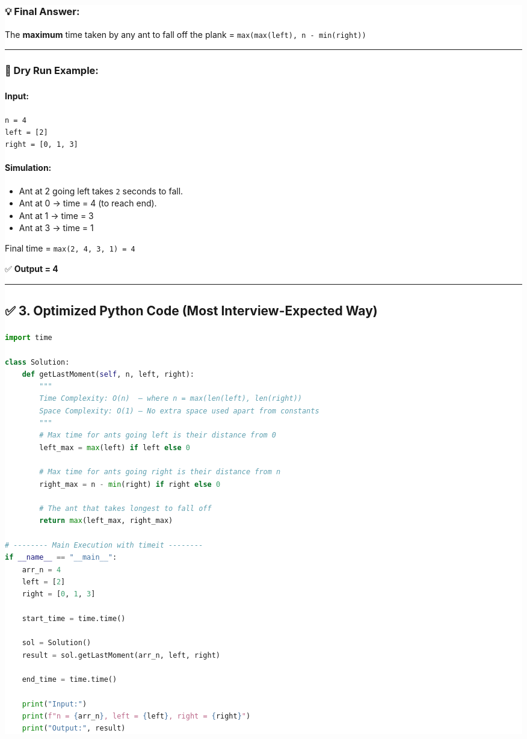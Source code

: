 ### 💡 Final Answer:

The **maximum** time taken by any ant to fall off the plank =
`max(max(left), n - min(right))`

---

### 🧪 Dry Run Example:

#### Input:

```
n = 4
left = [2]
right = [0, 1, 3]
```

#### Simulation:

* Ant at 2 going left takes `2` seconds to fall.
* Ant at 0 → time = 4 (to reach end).
* Ant at 1 → time = 3
* Ant at 3 → time = 1

Final time = `max(2, 4, 3, 1) = 4`

✅ **Output = 4**

---

## ✅ 3. Optimized Python Code (Most Interview-Expected Way)

```python
import time

class Solution:
    def getLastMoment(self, n, left, right):
        """
        Time Complexity: O(n)  — where n = max(len(left), len(right))
        Space Complexity: O(1) — No extra space used apart from constants
        """
        # Max time for ants going left is their distance from 0
        left_max = max(left) if left else 0
        
        # Max time for ants going right is their distance from n
        right_max = n - min(right) if right else 0
        
        # The ant that takes longest to fall off
        return max(left_max, right_max)

# -------- Main Execution with timeit --------
if __name__ == "__main__":
    arr_n = 4
    left = [2]
    right = [0, 1, 3]

    start_time = time.time()

    sol = Solution()
    result = sol.getLastMoment(arr_n, left, right)

    end_time = time.time()
    
    print("Input:")
    print(f"n = {arr_n}, left = {left}, right = {right}")
    print("Output:", result)
```